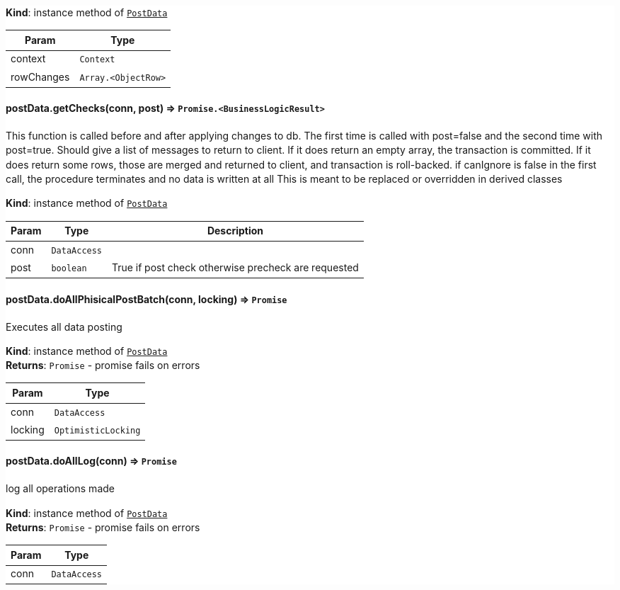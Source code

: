 **Kind**: instance method of [<code>PostData</code>](#module_PostData..PostData)  

| Param | Type |
| --- | --- |
| context | <code>Context</code> | 
| rowChanges | <code>Array.&lt;ObjectRow&gt;</code> | 

<a name="module_PostData..PostData+getChecks"></a>

#### postData.getChecks(conn, post) ⇒ <code>Promise.&lt;BusinessLogicResult&gt;</code>
This function  is called before and after applying changes to db.
 The first time is called with post=false and the second time with post=true.
 Should give a list of messages to return to client. If it does return an empty array, the transaction is committed.
 If it does return some rows, those are merged and returned to client, and transaction is roll-backed.
 if canIgnore is false in the first call, the procedure terminates and no data is written at all
 This is meant to be replaced or overridden in derived classes

**Kind**: instance method of [<code>PostData</code>](#module_PostData..PostData)  

| Param | Type | Description |
| --- | --- | --- |
| conn | <code>DataAccess</code> |  |
| post | <code>boolean</code> | True if post check otherwise precheck are requested |

<a name="module_PostData..PostData+doAllPhisicalPostBatch"></a>

#### postData.doAllPhisicalPostBatch(conn, locking) ⇒ <code>Promise</code>
Executes all data posting

**Kind**: instance method of [<code>PostData</code>](#module_PostData..PostData)  
**Returns**: <code>Promise</code> - promise fails on errors  

| Param | Type |
| --- | --- |
| conn | <code>DataAccess</code> | 
| locking | <code>OptimisticLocking</code> | 

<a name="module_PostData..PostData+doAllLog"></a>

#### postData.doAllLog(conn) ⇒ <code>Promise</code>
log all operations made

**Kind**: instance method of [<code>PostData</code>](#module_PostData..PostData)  
**Returns**: <code>Promise</code> - promise fails on errors  

| Param | Type |
| --- | --- |
| conn | <code>DataAccess</code> | 
